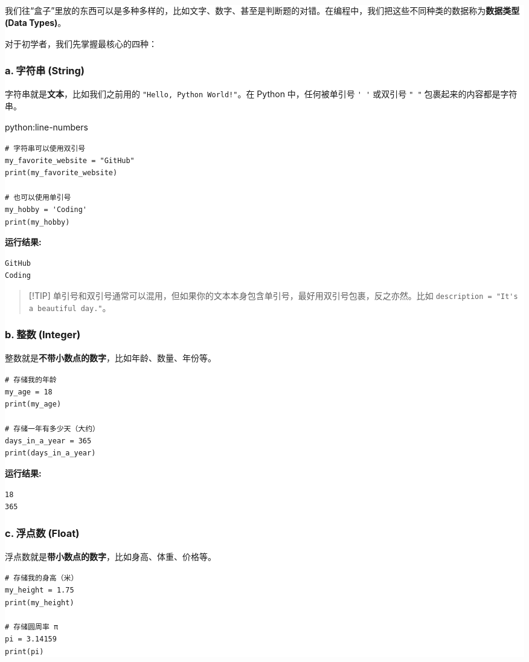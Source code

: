 我们往“盒子”里放的东西可以是多种多样的，比如文字、数字、甚至是判断题的对错。在编程中，我们把这些不同种类的数据称为**数据类型 (Data Types)**。

对于初学者，我们先掌握最核心的四种：

### a. 字符串 (String)

字符串就是**文本**，比如我们之前用的 `"Hello, Python World!"`。在 Python 中，任何被单引号 `' '` 或双引号 `" "` 包裹起来的内容都是字符串。

python:line-numbers

```python:line-numbers
# 字符串可以使用双引号
my_favorite_website = "GitHub"
print(my_favorite_website)

# 也可以使用单引号
my_hobby = 'Coding'
print(my_hobby)
```

**运行结果:**

```bash
GitHub
Coding
```

> [!TIP] 单引号和双引号通常可以混用，但如果你的文本本身包含单引号，最好用双引号包裹，反之亦然。比如 `description = "It's a beautiful day."`。

### b. 整数 (Integer)

整数就是**不带小数点的数字**，比如年龄、数量、年份等。

```python:line-numbers
# 存储我的年龄
my_age = 18
print(my_age)

# 存储一年有多少天（大约）
days_in_a_year = 365
print(days_in_a_year)
```

**运行结果:**

```bash
18
365
```

### c. 浮点数 (Float)

浮点数就是**带小数点的数字**，比如身高、体重、价格等。

```python:line-numbers
# 存储我的身高（米）
my_height = 1.75
print(my_height)

# 存储圆周率 π
pi = 3.14159
print(pi)
```
